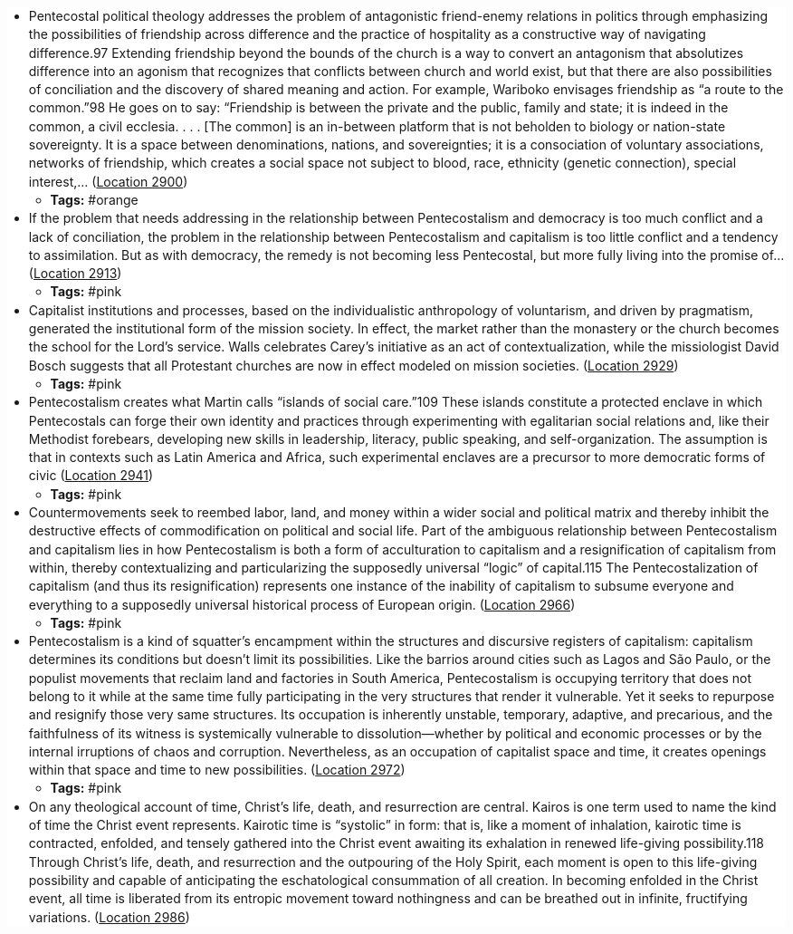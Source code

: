- Pentecostal political theology addresses the problem of antagonistic friend-enemy relations in politics through emphasizing the possibilities of friendship across difference and the practice of hospitality as a constructive way of navigating difference.97 Extending friendship beyond the bounds of the church is a way to convert an antagonism that absolutizes difference into an agonism that recognizes that conflicts between church and world exist, but that there are also possibilities of conciliation and the discovery of shared meaning and action. For example, Wariboko envisages friendship as “a route to the common.”98 He goes on to say: “Friendship is between the private and the public, family and state; it is indeed in the common, a civil ecclesia. . . . [The common] is an in-between platform that is not beholden to biology or nation-state sovereignty. It is a space between denominations, nations, and sovereignties; it is a consociation of voluntary associations, networks of friendship, which creates a social space not subject to blood, race, ethnicity (genetic connection), special interest,… ([Location 2900](https://readwise.io/to_kindle?action=open&asin=B07SV6QFCF&location=2900))
    - **Tags:** #orange
- If the problem that needs addressing in the relationship between Pentecostalism and democracy is too much conflict and a lack of conciliation, the problem in the relationship between Pentecostalism and capitalism is too little conflict and a tendency to assimilation. But as with democracy, the remedy is not becoming less Pentecostal, but more fully living into the promise of… ([Location 2913](https://readwise.io/to_kindle?action=open&asin=B07SV6QFCF&location=2913))
    - **Tags:** #pink
- Capitalist institutions and processes, based on the individualistic anthropology of voluntarism, and driven by pragmatism, generated the institutional form of the mission society. In effect, the market rather than the monastery or the church becomes the school for the Lord’s service. Walls celebrates Carey’s initiative as an act of contextualization, while the missiologist David Bosch suggests that all Protestant churches are now in effect modeled on mission societies. ([Location 2929](https://readwise.io/to_kindle?action=open&asin=B07SV6QFCF&location=2929))
    - **Tags:** #pink
- Pentecostalism creates what Martin calls “islands of social care.”109 These islands constitute a protected enclave in which Pentecostals can forge their own identity and practices through experimenting with egalitarian social relations and, like their Methodist forebears, developing new skills in leadership, literacy, public speaking, and self-organization. The assumption is that in contexts such as Latin America and Africa, such experimental enclaves are a precursor to more democratic forms of civic ([Location 2941](https://readwise.io/to_kindle?action=open&asin=B07SV6QFCF&location=2941))
    - **Tags:** #pink
- Countermovements seek to reembed labor, land, and money within a wider social and political matrix and thereby inhibit the destructive effects of commodification on political and social life. Part of the ambiguous relationship between Pentecostalism and capitalism lies in how Pentecostalism is both a form of acculturation to capitalism and a resignification of capitalism from within, thereby contextualizing and particularizing the supposedly universal “logic” of capital.115 The Pentecostalization of capitalism (and thus its resignification) represents one instance of the inability of capitalism to subsume everyone and everything to a supposedly universal historical process of European origin. ([Location 2966](https://readwise.io/to_kindle?action=open&asin=B07SV6QFCF&location=2966))
    - **Tags:** #pink
- Pentecostalism is a kind of squatter’s encampment within the structures and discursive registers of capitalism: capitalism determines its conditions but doesn’t limit its possibilities. Like the barrios around cities such as Lagos and São Paulo, or the populist movements that reclaim land and factories in South America, Pentecostalism is occupying territory that does not belong to it while at the same time fully participating in the very structures that render it vulnerable. Yet it seeks to repurpose and resignify those very same structures. Its occupation is inherently unstable, temporary, adaptive, and precarious, and the faithfulness of its witness is systemically vulnerable to dissolution—whether by political and economic processes or by the internal irruptions of chaos and corruption. Nevertheless, as an occupation of capitalist space and time, it creates openings within that space and time to new possibilities. ([Location 2972](https://readwise.io/to_kindle?action=open&asin=B07SV6QFCF&location=2972))
    - **Tags:** #pink
- On any theological account of time, Christ’s life, death, and resurrection are central. Kairos is one term used to name the kind of time the Christ event represents. Kairotic time is “systolic” in form: that is, like a moment of inhalation, kairotic time is contracted, enfolded, and tensely gathered into the Christ event awaiting its exhalation in renewed life-giving possibility.118 Through Christ’s life, death, and resurrection and the outpouring of the Holy Spirit, each moment is open to this life-giving possibility and capable of anticipating the eschatological consummation of all creation. In becoming enfolded in the Christ event, all time is liberated from its entropic movement toward nothingness and can be breathed out in infinite, fructifying variations. ([Location 2986](https://readwise.io/to_kindle?action=open&asin=B07SV6QFCF&location=2986))